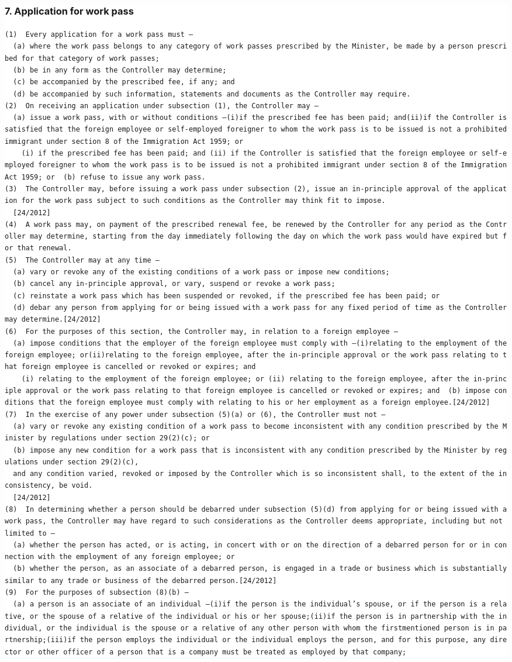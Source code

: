 ### 7. Application for work pass

    (1)  Every application for a work pass must —
      (a) where the work pass belongs to any category of work passes prescribed by the Minister, be made by a person prescribed for that category of work passes;
      (b) be in any form as the Controller may determine;
      (c) be accompanied by the prescribed fee, if any; and
      (d) be accompanied by such information, statements and documents as the Controller may require.
    (2)  On receiving an application under subsection (1), the Controller may —
      (a) issue a work pass, with or without conditions —(i)if the prescribed fee has been paid; and(ii)if the Controller is satisfied that the foreign employee or self-employed foreigner to whom the work pass is to be issued is not a prohibited immigrant under section 8 of the Immigration Act 1959; or
        (i) if the prescribed fee has been paid; and (ii) if the Controller is satisfied that the foreign employee or self-employed foreigner to whom the work pass is to be issued is not a prohibited immigrant under section 8 of the Immigration Act 1959; or  (b) refuse to issue any work pass.
    (3)  The Controller may, before issuing a work pass under subsection (2), issue an in-principle approval of the application for the work pass subject to such conditions as the Controller may think fit to impose.
      [24/2012]
    (4)  A work pass may, on payment of the prescribed renewal fee, be renewed by the Controller for any period as the Controller may determine, starting from the day immediately following the day on which the work pass would have expired but for that renewal.
    (5)  The Controller may at any time —
      (a) vary or revoke any of the existing conditions of a work pass or impose new conditions;
      (b) cancel any in-principle approval, or vary, suspend or revoke a work pass;
      (c) reinstate a work pass which has been suspended or revoked, if the prescribed fee has been paid; or
      (d) debar any person from applying for or being issued with a work pass for any fixed period of time as the Controller may determine.[24/2012]
    (6)  For the purposes of this section, the Controller may, in relation to a foreign employee —
      (a) impose conditions that the employer of the foreign employee must comply with —(i)relating to the employment of the foreign employee; or(ii)relating to the foreign employee, after the in‑principle approval or the work pass relating to that foreign employee is cancelled or revoked or expires; and
        (i) relating to the employment of the foreign employee; or (ii) relating to the foreign employee, after the in‑principle approval or the work pass relating to that foreign employee is cancelled or revoked or expires; and  (b) impose conditions that the foreign employee must comply with relating to his or her employment as a foreign employee.[24/2012]
    (7)  In the exercise of any power under subsection (5)(a) or (6), the Controller must not —
      (a) vary or revoke any existing condition of a work pass to become inconsistent with any condition prescribed by the Minister by regulations under section 29(2)(c); or
      (b) impose any new condition for a work pass that is inconsistent with any condition prescribed by the Minister by regulations under section 29(2)(c),
      and any condition varied, revoked or imposed by the Controller which is so inconsistent shall, to the extent of the inconsistency, be void.
      [24/2012]
    (8)  In determining whether a person should be debarred under subsection (5)(d) from applying for or being issued with a work pass, the Controller may have regard to such considerations as the Controller deems appropriate, including but not limited to —
      (a) whether the person has acted, or is acting, in concert with or on the direction of a debarred person for or in connection with the employment of any foreign employee; or
      (b) whether the person, as an associate of a debarred person, is engaged in a trade or business which is substantially similar to any trade or business of the debarred person.[24/2012]
    (9)  For the purposes of subsection (8)(b) —
      (a) a person is an associate of an individual —(i)if the person is the individual’s spouse, or if the person is a relative, or the spouse of a relative of the individual or his or her spouse;(ii)if the person is in partnership with the individual, or the individual is the spouse or a relative of any other person with whom the firstmentioned person is in partnership;(iii)if the person employs the individual or the individual employs the person, and for this purpose, any director or other officer of a person that is a company must be treated as employed by that company;